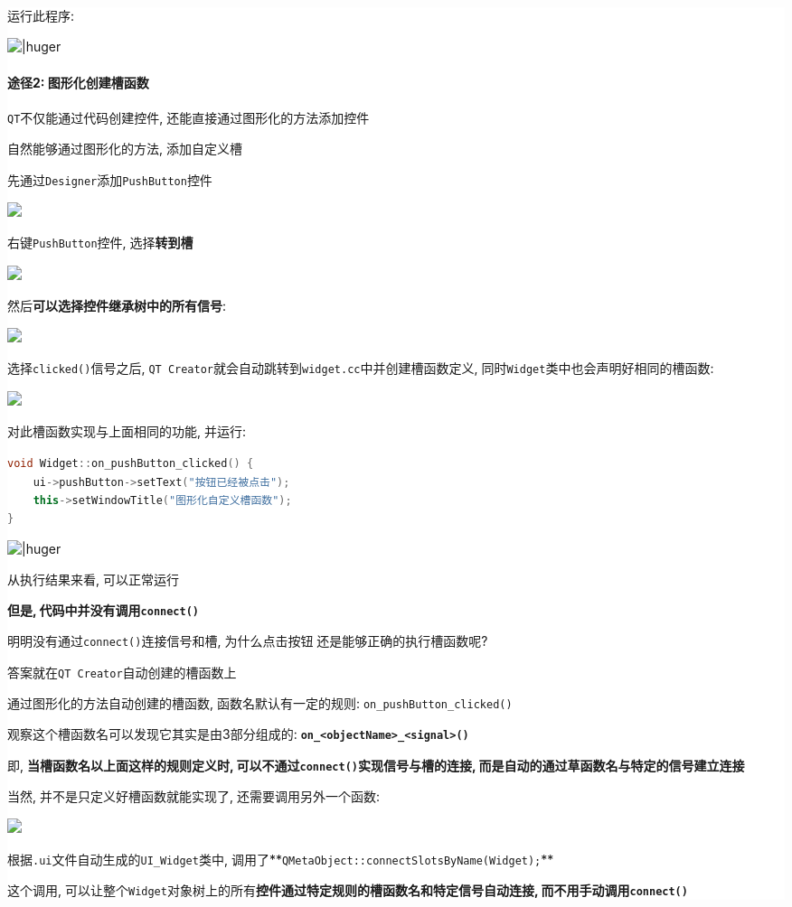 运行此程序:

![|huger](https://humid1ch.oss-cn-shanghai.aliyuncs.com/20250722182818779.gif)

#### 途径2: 图形化创建槽函数

`QT`不仅能通过代码创建控件, 还能直接通过图形化的方法添加控件

自然能够通过图形化的方法, 添加自定义槽

先通过`Designer`添加`PushButton`控件

![](https://humid1ch.oss-cn-shanghai.aliyuncs.com/20250722182820945.webp)

右键`PushButton`控件, 选择**转到槽**

![](https://humid1ch.oss-cn-shanghai.aliyuncs.com/20250722182822939.webp)

然后**可以选择控件继承树中的所有信号**:

![](https://humid1ch.oss-cn-shanghai.aliyuncs.com/20250722182824876.webp)

选择`clicked()`信号之后, `QT Creator`就会自动跳转到`widget.cc`中并创建槽函数定义, 同时`Widget`类中也会声明好相同的槽函数:

![](https://humid1ch.oss-cn-shanghai.aliyuncs.com/20250722182826583.webp)

对此槽函数实现与上面相同的功能, 并运行:

```cpp
void Widget::on_pushButton_clicked() {
    ui->pushButton->setText("按钮已经被点击");
    this->setWindowTitle("图形化自定义槽函数");
}
```

![|huger](https://humid1ch.oss-cn-shanghai.aliyuncs.com/20250722182836535.gif)

从执行结果来看, 可以正常运行

**但是, 代码中并没有调用`connect()`**

明明没有通过`connect()`连接信号和槽, 为什么点击按钮 还是能够正确的执行槽函数呢?

答案就在`QT Creator`自动创建的槽函数上

通过图形化的方法自动创建的槽函数, 函数名默认有一定的规则: `on_pushButton_clicked()`

观察这个槽函数名可以发现它其实是由3部分组成的: **`on_<objectName>_<signal>()`**

即, **当槽函数名以上面这样的规则定义时, 可以不通过`connect()`实现信号与槽的连接, 而是自动的通过草函数名与特定的信号建立连接**

当然, 并不是只定义好槽函数就能实现了, 还需要调用另外一个函数:

![](https://humid1ch.oss-cn-shanghai.aliyuncs.com/20250722182838677.webp)

根据`.ui`文件自动生成的`UI_Widget`类中, 调用了**`QMetaObject::connectSlotsByName(Widget);`**

这个调用, 可以让整个`Widget`对象树上的所有**控件通过特定规则的槽函数名和特定信号自动连接, 而不用手动调用`connect()`**
